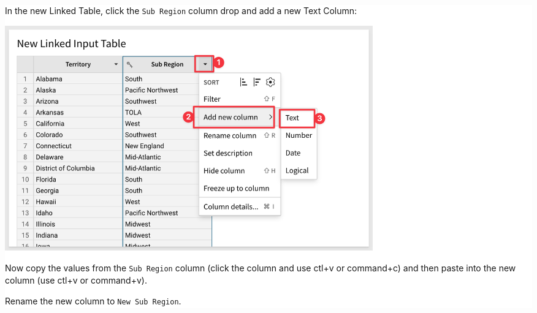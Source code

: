 In the new Linked Table, click the `Sub Region` column drop and add a new Text Column:

<img src="assets/tp11.png" width="600"/>

Now copy the values from the `Sub Region` column (click the column and use ctl+v or command+c) and then paste into the new column (use ctl+v or command+v).

Rename the new column to `New Sub Region`.
